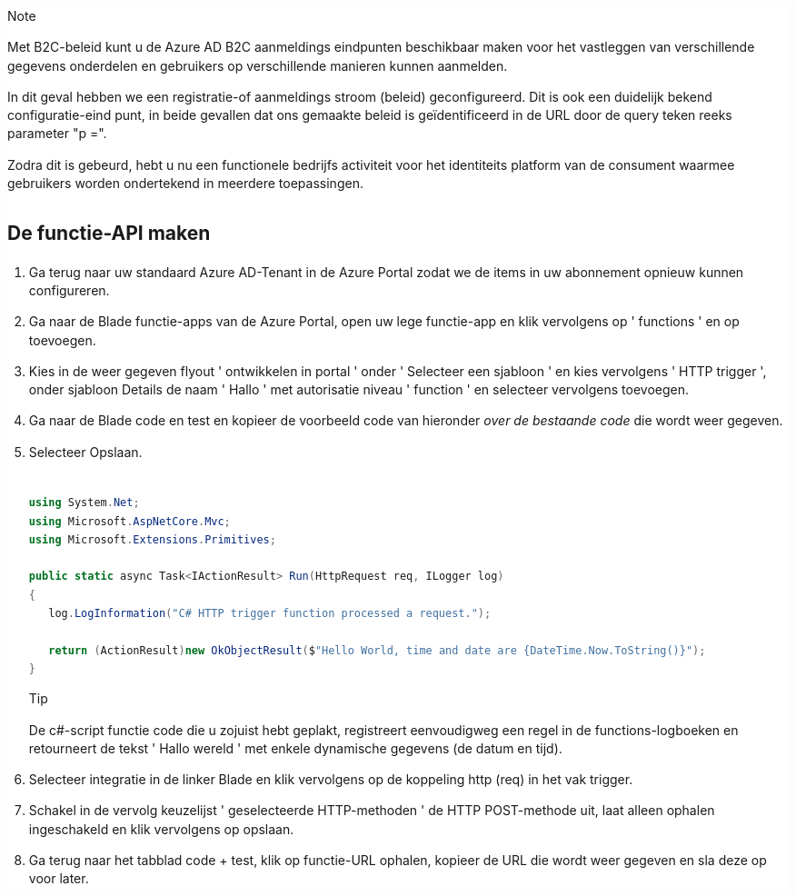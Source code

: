    > [!NOTE]
   > Met B2C-beleid kunt u de Azure AD B2C aanmeldings eindpunten beschikbaar maken voor het vastleggen van verschillende gegevens onderdelen en gebruikers op verschillende manieren kunnen aanmelden.
   > 
   > In dit geval hebben we een registratie-of aanmeldings stroom (beleid) geconfigureerd. Dit is ook een duidelijk bekend configuratie-eind punt, in beide gevallen dat ons gemaakte beleid is geïdentificeerd in de URL door de query teken reeks parameter "p =".  
   >
   > Zodra dit is gebeurd, hebt u nu een functionele bedrijfs activiteit voor het identiteits platform van de consument waarmee gebruikers worden ondertekend in meerdere toepassingen.

## <a name="build-the-function-api"></a>De functie-API maken

1. Ga terug naar uw standaard Azure AD-Tenant in de Azure Portal zodat we de items in uw abonnement opnieuw kunnen configureren.
1. Ga naar de Blade functie-apps van de Azure Portal, open uw lege functie-app en klik vervolgens op ' functions ' en op toevoegen.
1. Kies in de weer gegeven flyout ' ontwikkelen in portal ' onder ' Selecteer een sjabloon ' en kies vervolgens ' HTTP trigger ', onder sjabloon Details de naam ' Hallo ' met autorisatie niveau ' function ' en selecteer vervolgens toevoegen.
1. Ga naar de Blade code en test en kopieer de voorbeeld code van hieronder *over de bestaande code* die wordt weer gegeven.
1. Selecteer Opslaan.

   ```csharp
   
   using System.Net;
   using Microsoft.AspNetCore.Mvc;
   using Microsoft.Extensions.Primitives;
   
   public static async Task<IActionResult> Run(HttpRequest req, ILogger log)
   {
      log.LogInformation("C# HTTP trigger function processed a request.");
      
      return (ActionResult)new OkObjectResult($"Hello World, time and date are {DateTime.Now.ToString()}");
   }
   
   ```

   > [!TIP]
   > De c#-script functie code die u zojuist hebt geplakt, registreert eenvoudigweg een regel in de functions-logboeken en retourneert de tekst ' Hallo wereld ' met enkele dynamische gegevens (de datum en tijd).

1. Selecteer integratie in de linker Blade en klik vervolgens op de koppeling http (req) in het vak trigger.
1. Schakel in de vervolg keuzelijst ' geselecteerde HTTP-methoden ' de HTTP POST-methode uit, laat alleen ophalen ingeschakeld en klik vervolgens op opslaan.
1. Ga terug naar het tabblad code + test, klik op functie-URL ophalen, kopieer de URL die wordt weer gegeven en sla deze op voor later.
